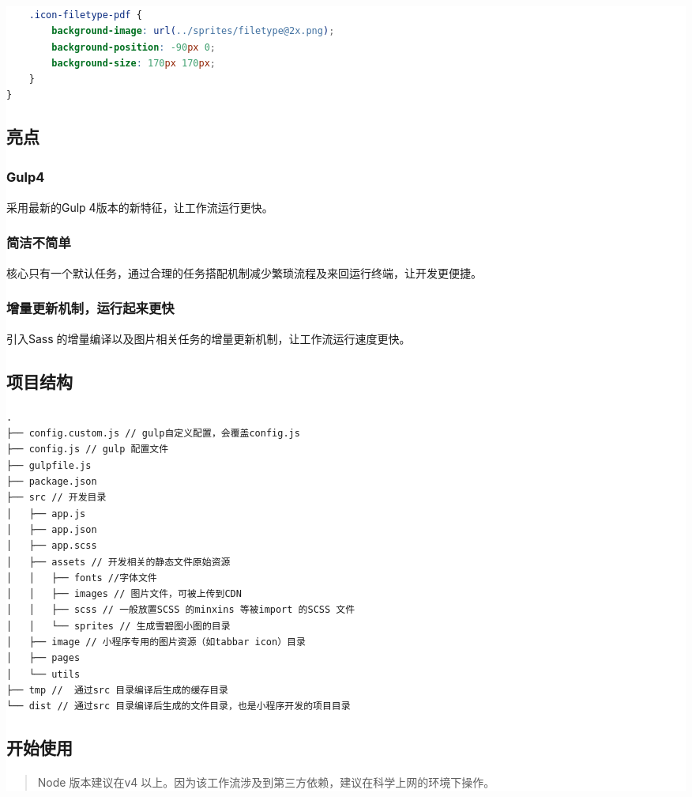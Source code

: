 ```css
    .icon-filetype-pdf {
        background-image: url(../sprites/filetype@2x.png);
        background-position: -90px 0;
        background-size: 170px 170px;
    }
}
```

## 亮点

### Gulp4

采用最新的Gulp 4版本的新特征，让工作流运行更快。

### 简洁不简单

核心只有一个默认任务，通过合理的任务搭配机制减少繁琐流程及来回运行终端，让开发更便捷。

### 增量更新机制，运行起来更快

引入Sass 的增量编译以及图片相关任务的增量更新机制，让工作流运行速度更快。

## 项目结构

```
.
├── config.custom.js // gulp自定义配置，会覆盖config.js
├── config.js // gulp 配置文件
├── gulpfile.js
├── package.json
├── src // 开发目录
│   ├── app.js
│   ├── app.json
│   ├── app.scss
│   ├── assets // 开发相关的静态文件原始资源
│   │   ├── fonts //字体文件
│   │   ├── images // 图片文件，可被上传到CDN
│   │   ├── scss // 一般放置SCSS 的minxins 等被import 的SCSS 文件
│   │   └── sprites // 生成雪碧图小图的目录
│   ├── image // 小程序专用的图片资源（如tabbar icon）目录
│   ├── pages
│   └── utils
├── tmp //  通过src 目录编译后生成的缓存目录
└── dist // 通过src 目录编译后生成的文件目录，也是小程序开发的项目目录

```

## 开始使用

> Node 版本建议在v4 以上。因为该工作流涉及到第三方依赖，建议在科学上网的环境下操作。
